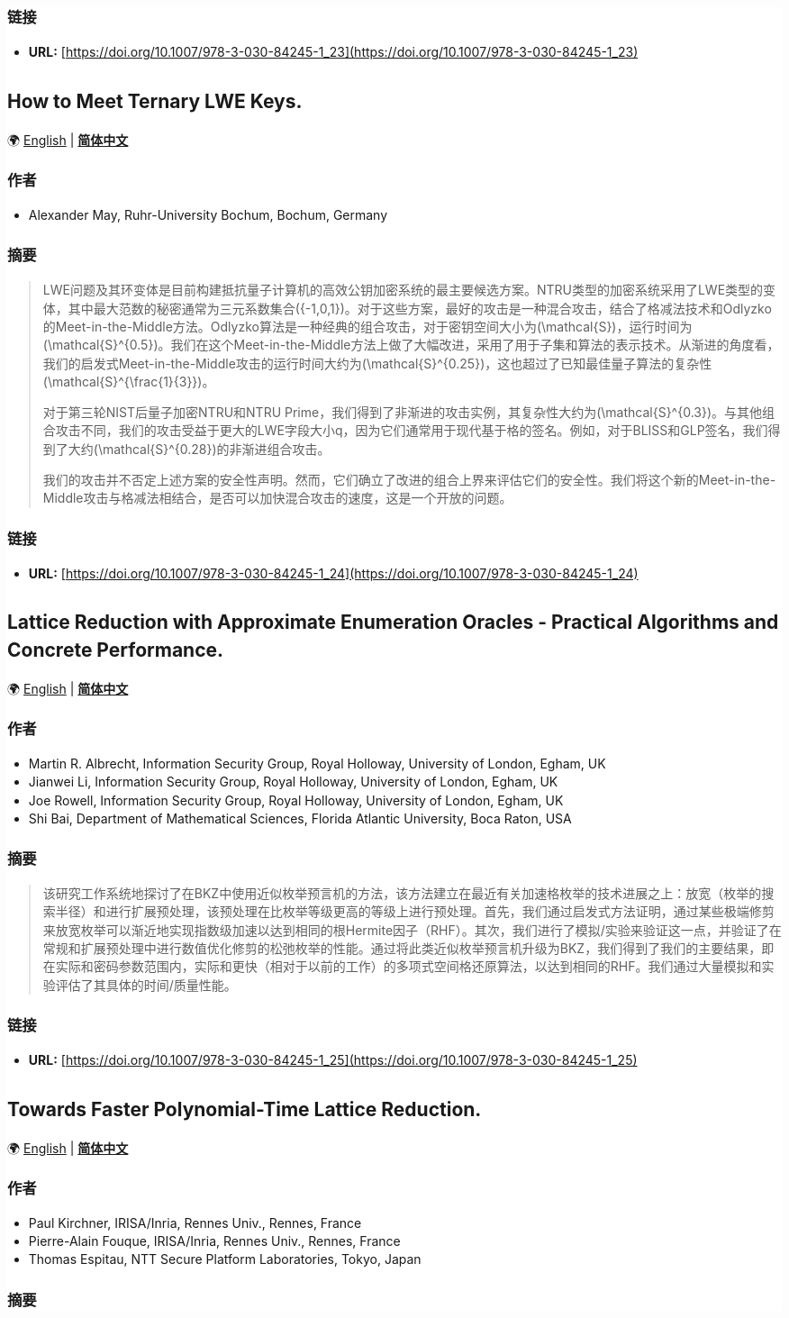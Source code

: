 ### 链接
- **URL:** [https://doi.org/10.1007/978-3-030-84245-1_23](https://doi.org/10.1007/978-3-030-84245-1_23)
## How to Meet Ternary LWE Keys.
🌍 [English](../../../docs/en/Crypto/Crypto[2021-2].md#how-to-meet-ternary-lwe-keys) | **[简体中文](../../../docs/zh-CN/Crypto/Crypto[2021-2].md#how-to-meet-ternary-lwe-keys)**
### 作者
* Alexander May, Ruhr-University Bochum, Bochum, Germany
### 摘要
> LWE问题及其环变体是目前构建抵抗量子计算机的高效公钥加密系统的最主要候选方案。NTRU类型的加密系统采用了LWE类型的变体，其中最大范数的秘密通常为三元系数集合\(\{-1,0,1\}\)。对于这些方案，最好的攻击是一种混合攻击，结合了格减法技术和Odlyzko的Meet-in-the-Middle方法。Odlyzko算法是一种经典的组合攻击，对于密钥空间大小为\(\mathcal{S}\)，运行时间为\(\mathcal{S}^{0.5}\)。我们在这个Meet-in-the-Middle方法上做了大幅改进，采用了用于子集和算法的表示技术。从渐进的角度看，我们的启发式Meet-in-the-Middle攻击的运行时间大约为\(\mathcal{S}^{0.25}\)，这也超过了已知最佳量子算法的复杂性\(\mathcal{S}^{\frac{1}{3}}\)。
> 
> 对于第三轮NIST后量子加密NTRU和NTRU Prime，我们得到了非渐进的攻击实例，其复杂性大约为\(\mathcal{S}^{0.3}\)。与其他组合攻击不同，我们的攻击受益于更大的LWE字段大小q，因为它们通常用于现代基于格的签名。例如，对于BLISS和GLP签名，我们得到了大约\(\mathcal{S}^{0.28}\)的非渐进组合攻击。
> 
> 我们的攻击并不否定上述方案的安全性声明。然而，它们确立了改进的组合上界来评估它们的安全性。我们将这个新的Meet-in-the-Middle攻击与格减法相结合，是否可以加快混合攻击的速度，这是一个开放的问题。

### 链接
- **URL:** [https://doi.org/10.1007/978-3-030-84245-1_24](https://doi.org/10.1007/978-3-030-84245-1_24)
## Lattice Reduction with Approximate Enumeration Oracles - Practical Algorithms and Concrete Performance.
🌍 [English](../../../docs/en/Crypto/Crypto[2021-2].md#lattice-reduction-with-approximate-enumeration-oracles-practical-algorithms-and-concrete-performance) | **[简体中文](../../../docs/zh-CN/Crypto/Crypto[2021-2].md#lattice-reduction-with-approximate-enumeration-oracles-practical-algorithms-and-concrete-performance)**
### 作者
* Martin R. Albrecht, Information Security Group, Royal Holloway, University of London, Egham, UK
* Jianwei Li, Information Security Group, Royal Holloway, University of London, Egham, UK
* Joe Rowell, Information Security Group, Royal Holloway, University of London, Egham, UK
* Shi Bai, Department of Mathematical Sciences, Florida Atlantic University, Boca Raton, USA
### 摘要
> 该研究工作系统地探讨了在BKZ中使用近似枚举预言机的方法，该方法建立在最近有关加速格枚举的技术进展之上：放宽（枚举的搜索半径）和进行扩展预处理，该预处理在比枚举等级更高的等级上进行预处理。首先，我们通过启发式方法证明，通过某些极端修剪来放宽枚举可以渐近地实现指数级加速以达到相同的根Hermite因子（RHF）。其次，我们进行了模拟/实验来验证这一点，并验证了在常规和扩展预处理中进行数值优化修剪的松弛枚举的性能。通过将此类近似枚举预言机升级为BKZ，我们得到了我们的主要结果，即在实际和密码参数范围内，实际和更快（相对于以前的工作）的多项式空间格还原算法，以达到相同的RHF。我们通过大量模拟和实验评估了其具体的时间/质量性能。

### 链接
- **URL:** [https://doi.org/10.1007/978-3-030-84245-1_25](https://doi.org/10.1007/978-3-030-84245-1_25)
## Towards Faster Polynomial-Time Lattice Reduction.
🌍 [English](../../../docs/en/Crypto/Crypto[2021-2].md#towards-faster-polynomial-time-lattice-reduction) | **[简体中文](../../../docs/zh-CN/Crypto/Crypto[2021-2].md#towards-faster-polynomial-time-lattice-reduction)**
### 作者
* Paul Kirchner, IRISA/Inria, Rennes Univ., Rennes, France
* Pierre-Alain Fouque, IRISA/Inria, Rennes Univ., Rennes, France
* Thomas Espitau, NTT Secure Platform Laboratories, Tokyo, Japan
### 摘要